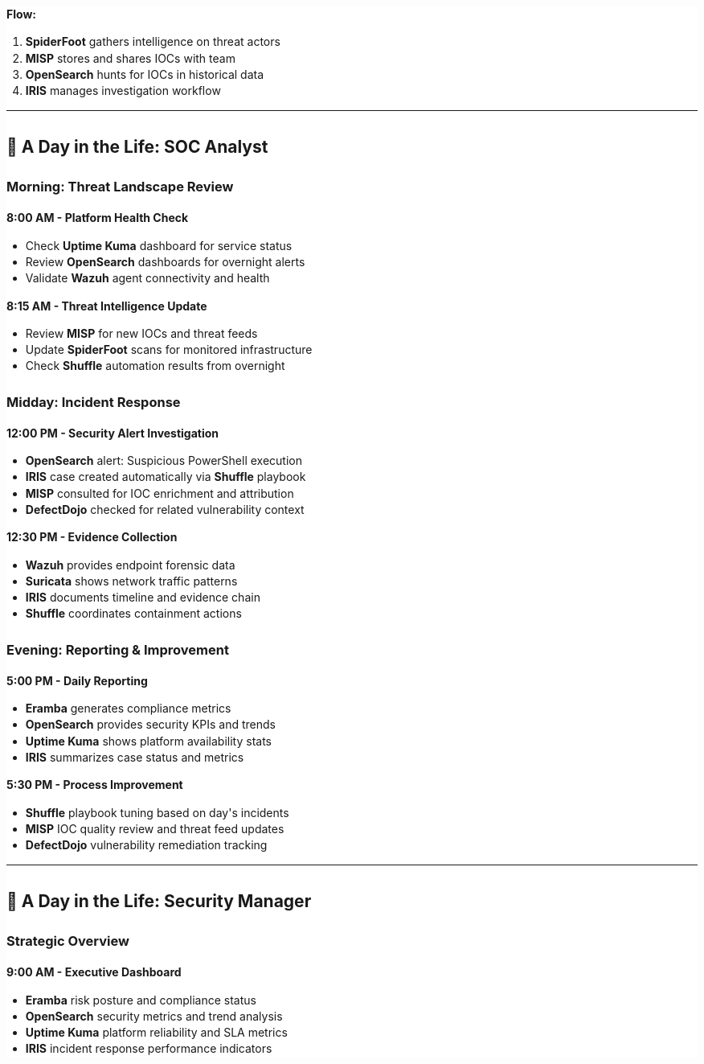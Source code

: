 **Flow:**
1. **SpiderFoot** gathers intelligence on threat actors
2. **MISP** stores and shares IOCs with team
3. **OpenSearch** hunts for IOCs in historical data
4. **IRIS** manages investigation workflow

---

## 📅 **A Day in the Life: SOC Analyst**

### **Morning: Threat Landscape Review**
**8:00 AM - Platform Health Check**
- Check **Uptime Kuma** dashboard for service status
- Review **OpenSearch** dashboards for overnight alerts
- Validate **Wazuh** agent connectivity and health

**8:15 AM - Threat Intelligence Update**
- Review **MISP** for new IOCs and threat feeds
- Update **SpiderFoot** scans for monitored infrastructure
- Check **Shuffle** automation results from overnight

### **Midday: Incident Response**
**12:00 PM - Security Alert Investigation**
- **OpenSearch** alert: Suspicious PowerShell execution
- **IRIS** case created automatically via **Shuffle** playbook
- **MISP** consulted for IOC enrichment and attribution
- **DefectDojo** checked for related vulnerability context

**12:30 PM - Evidence Collection**
- **Wazuh** provides endpoint forensic data
- **Suricata** shows network traffic patterns  
- **IRIS** documents timeline and evidence chain
- **Shuffle** coordinates containment actions

### **Evening: Reporting & Improvement**
**5:00 PM - Daily Reporting**
- **Eramba** generates compliance metrics
- **OpenSearch** provides security KPIs and trends
- **Uptime Kuma** shows platform availability stats
- **IRIS** summarizes case status and metrics

**5:30 PM - Process Improvement**
- **Shuffle** playbook tuning based on day's incidents
- **MISP** IOC quality review and threat feed updates
- **DefectDojo** vulnerability remediation tracking

---

## 📅 **A Day in the Life: Security Manager**

### **Strategic Overview**
**9:00 AM - Executive Dashboard**
- **Eramba** risk posture and compliance status
- **OpenSearch** security metrics and trend analysis
- **Uptime Kuma** platform reliability and SLA metrics
- **IRIS** incident response performance indicators
